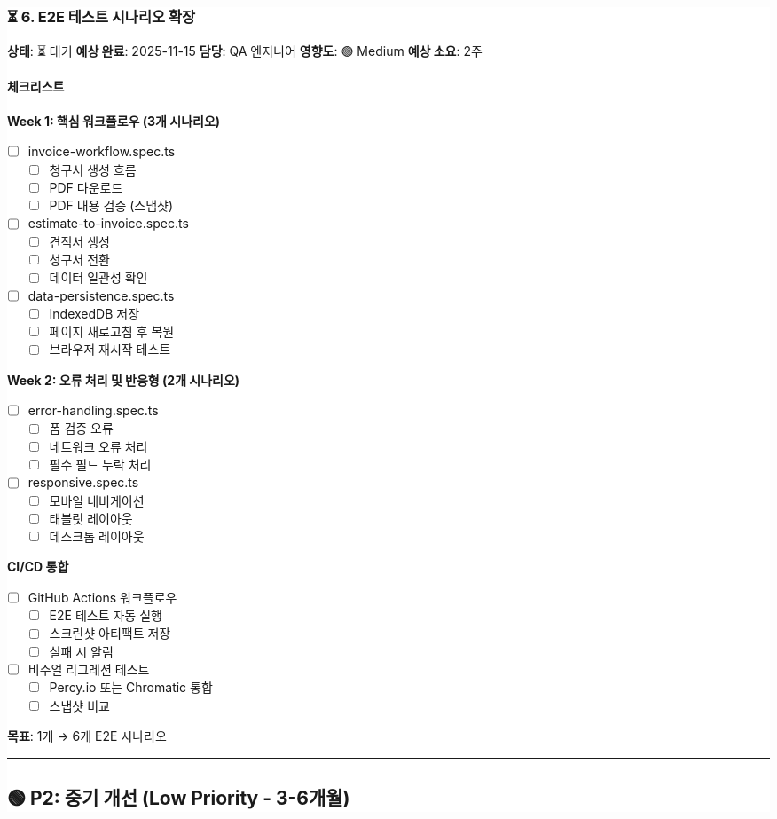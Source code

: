### ⏳ 6. E2E 테스트 시나리오 확장

**상태**: ⏳ 대기
**예상 완료**: 2025-11-15
**담당**: QA 엔지니어
**영향도**: 🟢 Medium
**예상 소요**: 2주

#### 체크리스트

**Week 1: 핵심 워크플로우 (3개 시나리오)**

- [ ] invoice-workflow.spec.ts
  - [ ] 청구서 생성 흐름
  - [ ] PDF 다운로드
  - [ ] PDF 내용 검증 (스냅샷)

- [ ] estimate-to-invoice.spec.ts
  - [ ] 견적서 생성
  - [ ] 청구서 전환
  - [ ] 데이터 일관성 확인

- [ ] data-persistence.spec.ts
  - [ ] IndexedDB 저장
  - [ ] 페이지 새로고침 후 복원
  - [ ] 브라우저 재시작 테스트

**Week 2: 오류 처리 및 반응형 (2개 시나리오)**

- [ ] error-handling.spec.ts
  - [ ] 폼 검증 오류
  - [ ] 네트워크 오류 처리
  - [ ] 필수 필드 누락 처리

- [ ] responsive.spec.ts
  - [ ] 모바일 네비게이션
  - [ ] 태블릿 레이아웃
  - [ ] 데스크톱 레이아웃

**CI/CD 통합**

- [ ] GitHub Actions 워크플로우
  - [ ] E2E 테스트 자동 실행
  - [ ] 스크린샷 아티팩트 저장
  - [ ] 실패 시 알림

- [ ] 비주얼 리그레션 테스트
  - [ ] Percy.io 또는 Chromatic 통합
  - [ ] 스냅샷 비교

**목표**: 1개 → 6개 E2E 시나리오

---

## 🟢 P2: 중기 개선 (Low Priority - 3-6개월)

